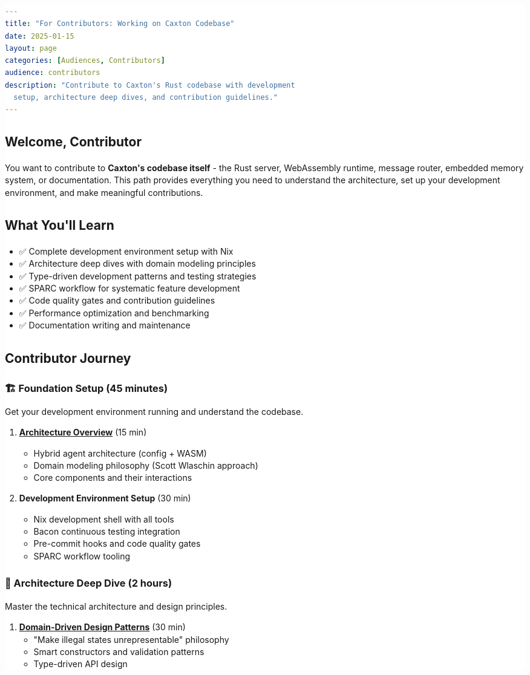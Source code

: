 ```yaml
---
title: "For Contributors: Working on Caxton Codebase"
date: 2025-01-15
layout: page
categories: [Audiences, Contributors]
audience: contributors
description: "Contribute to Caxton's Rust codebase with development
  setup, architecture deep dives, and contribution guidelines."
---
```


## Welcome, Contributor

You want to contribute to **Caxton's codebase itself** - the Rust server,
WebAssembly runtime, message router, embedded memory system, or documentation.
This path provides everything you need to understand the architecture, set up
your development environment, and make meaningful contributions.

## What You'll Learn

- ✅ Complete development environment setup with Nix
- ✅ Architecture deep dives with domain modeling principles
- ✅ Type-driven development patterns and testing strategies
- ✅ SPARC workflow for systematic feature development
- ✅ Code quality gates and contribution guidelines
- ✅ Performance optimization and benchmarking
- ✅ Documentation writing and maintenance

## Contributor Journey

### 🏗️ Foundation Setup (45 minutes)

Get your development environment running and understand the codebase.

1. **[Architecture Overview](../../ARCHITECTURE.md)** (15 min)
   - Hybrid agent architecture (config + WASM)
   - Domain modeling philosophy (Scott Wlaschin approach)
   - Core components and their interactions

2. **Development Environment Setup** (30 min)
   - Nix development shell with all tools
   - Bacon continuous testing integration
   - Pre-commit hooks and code quality gates
   - SPARC workflow tooling

### 🧠 Architecture Deep Dive (2 hours)

Master the technical architecture and design principles.

1. **[Domain-Driven Design Patterns](../../docs/domain-types.md)** (30 min)
   - "Make illegal states unrepresentable" philosophy
   - Smart constructors and validation patterns
   - Type-driven API design
